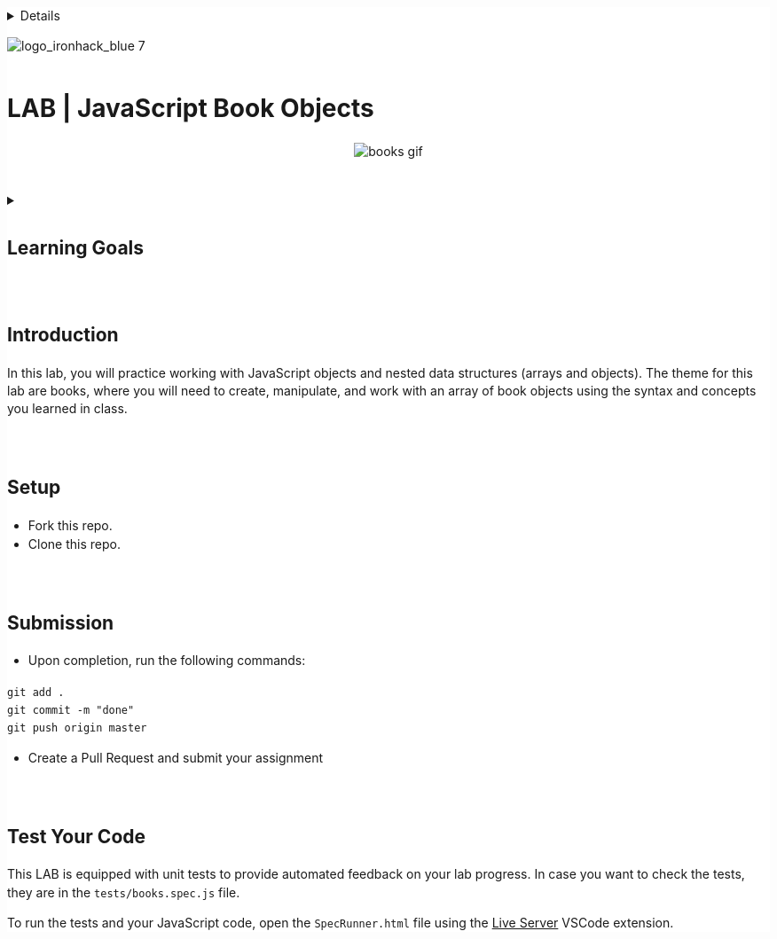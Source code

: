 <details></details>

![logo_ironhack_blue 7](https://user-images.githubusercontent.com/23629340/40541063-a07a0a8a-601a-11e8-91b5-2f13e4e6b441.png)

# LAB | JavaScript Book Objects

<p align="center">
  <img src="https://media2.giphy.com/media/3osxYeLtSKwjXs8zU4/giphy.gif?cid=ecf05e47vvgft7vhntz40g8itnf6wl8u5pa90hwqbuxrstli&ep=v1_gifs_search&rid=giphy.gif&ct=g" alt="books gif" />
</p>

<br>

<details><summary>
   <h2>Learning Goals</h2>
  </summary></details>

<br>

## Introduction

In this lab, you will practice working with JavaScript objects and nested data structures (arrays and objects). The theme for this lab are books, where you will need to create, manipulate, and work with an array of book objects using the syntax and concepts you learned in class.

<br>

## Setup

- Fork this repo.
- Clone this repo.

<br>

## Submission

- Upon completion, run the following commands:

```shell
git add .
git commit -m "done"
git push origin master
```

- Create a Pull Request and submit your assignment

<br>

## Test Your Code

This LAB is equipped with unit tests to provide automated feedback on your lab progress. In case you want to check the tests, they are in the `tests/books.spec.js` file.

To run the tests and your JavaScript code, open the `SpecRunner.html` file using the [Live Server](https://marketplace.visualstudio.com/items?itemName=ritwickdey.LiveServer) VSCode extension.
